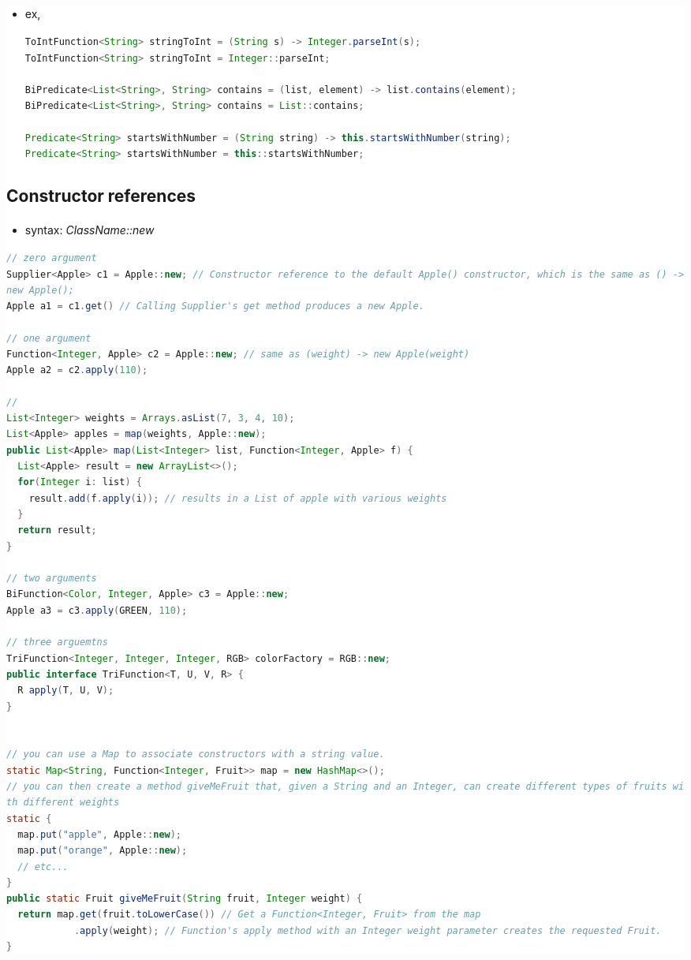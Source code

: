 - ex,

  ```java
  ToIntFunction<String> stringToInt = (String s) -> Integer.parseInt(s);
  ToIntFunction<String> stringToInt = Integer::parseInt;
  
  BiPredicate<List<String>, String> contains = (list, element) -> list.contains(element);
  BiPredicate<List<String>, String> contains = List::contains;

  Predicate<String> startsWithNumber = (String string) -> this.startsWithNumber(string);
  Predicate<String> startsWithNumber = this::startsWithNumber;
  ```

## Constructor references

- syntax: _ClassName::new_

```java
// zero argument
Supplier<Apple> c1 = Apple::new; // Constructor reference to the default Apple() constructor, which is the same as () -> new Apple();
Apple a1 = c1.get() // Calling Supplier's get method produces a new Apple.

// one argument
Function<Integer, Apple> c2 = Apple::new; // same as (weight) -> new Apple(weight)
Apple a2 = c2.apply(110);

//
List<Integer> weights = Arrays.asList(7, 3, 4, 10);
List<Apple> apples = map(weights, Apple::new);
public List<Apple> map(List<Integer> list, Function<Integer, Apple> f) {
  List<Apple> result = new ArrayList<>();
  for(Integer i: list) {
    result.add(f.apply(i)); // results in a List of apple with various weights
  }
  return result;
}

// two arguments
BiFunction<Color, Integer, Apple> c3 = Apple::new;
Apple a3 = c3.apply(GREEN, 110);

// three arguemtns
TriFunction<Integer, Integer, Integer, RGB> colorFactory = RGB::new;
public interface TriFunction<T, U, V, R> {
  R apply(T, U, V);
}


// you can use a Map to associate constructors with a string value.
static Map<String, Function<Integer, Fruit>> map = new HashMap<>();
// you can then create a method giveMeFruit that, given a String and an Integer, can create different types of fruits with different weights
static {
  map.put("apple", Apple::new);
  map.put("orange", Apple::new);
  // etc...
}
public static Fruit giveMeFruit(String fruit, Integer weight) {
  return map.get(fruit.toLowerCase()) // Get a Function<Integer, Fruit> from the map
            .apply(weight); // Function's apply method with an Integer weight parameter creates the requested Fruit.
}
```
